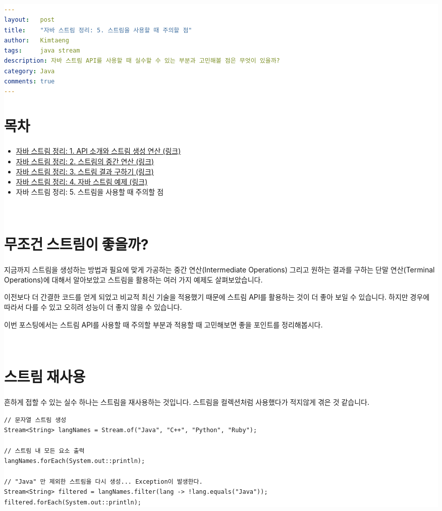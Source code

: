 ```yaml
---
layout:   post
title:    "자바 스트림 정리: 5. 스트림을 사용할 때 주의할 점"
author:   Kimtaeng
tags: 	  java stream
description: 자바 스트림 API를 사용할 때 실수할 수 있는 부분과 고민해볼 점은 무엇이 있을까?
category: Java
comments: true
---
```


# 목차

- <a href="/post/introduction-to-java-streams" target="_blank">자바 스트림 정리: 1. API 소개와 스트림 생성 연산 (링크)</a>
- <a href="/post/java-streams-intermediate-operations" target="_blank">자바 스트림 정리: 2. 스트림의 중간 연산 (링크)</a>
- <a href="/post/java-streams-terminal-operations" target="_blank">자바 스트림 정리: 3. 스트림 결과 구하기 (링크)</a>
- <a href="/post/java-streams-examples" target="_blank">자바 스트림 정리: 4. 자바 스트림 예제 (링크)</a>
- 자바 스트림 정리: 5. 스트림을 사용할 때 주의할 점

<br/>

# 무조건 스트림이 좋을까?

지금까지 스트림을 생성하는 방법과 필요에 맞게 가공하는 중간 연산(Intermediate Operations) 그리고
원하는 결과를 구하는 단말 연산(Terminal Operations)에 대해서 알아보았고 스트림을 활용하는 여러 가지 예제도 살펴보았습니다.

이전보다 더 간결한 코드를 얻게 되었고 비교적 최신 기술을 적용했기 때문에 스트림 API를 활용하는 것이 더 좋아 보일 수 있습니다.
하지만 경우에 따라서 다를 수 있고 오히려 성능이 더 좋지 않을 수 있습니다. 

이번 포스팅에서는 스트림 API를 사용할 때 주의할 부분과 적용할 때 고민해보면 좋을 포인트를 정리해봅시다.

<br/>

# 스트림 재사용

흔하게 접할 수 있는 실수 하나는 스트림을 재사용하는 것입니다.
스트림을 컬렉션처럼 사용했다가 적지않게 겪은 것 같습니다.

<pre class="line-numbers"><code class="language-java" data-start="1">// 문자열 스트림 생성
Stream&lt;String> langNames = Stream.of("Java", "C++", "Python", "Ruby");

// 스트림 내 모든 요소 출력
langNames.forEach(System.out::println);

// "Java" 만 제외한 스트림을 다시 생성... Exception이 발생한다.
Stream&lt;String> filtered = langNames.filter(lang -> !lang.equals("Java"));
filtered.forEach(System.out::println);
</code></pre>
